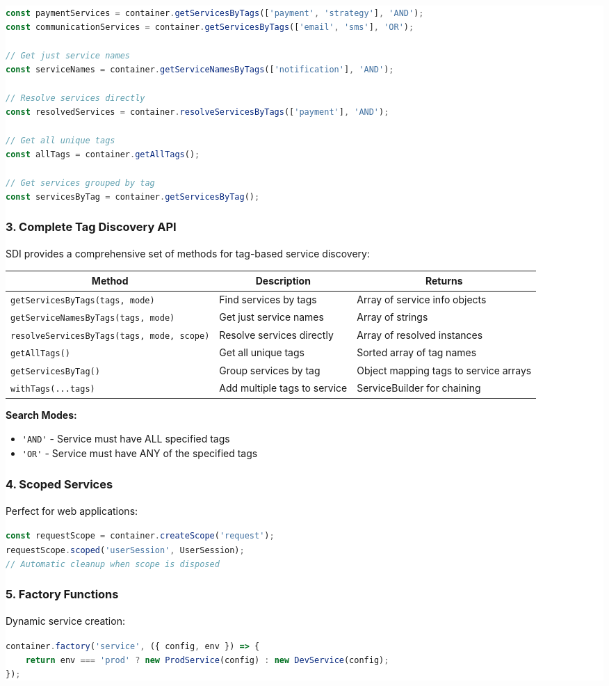 ```javascript
const paymentServices = container.getServicesByTags(['payment', 'strategy'], 'AND');
const communicationServices = container.getServicesByTags(['email', 'sms'], 'OR');

// Get just service names
const serviceNames = container.getServiceNamesByTags(['notification'], 'AND');

// Resolve services directly
const resolvedServices = container.resolveServicesByTags(['payment'], 'AND');

// Get all unique tags
const allTags = container.getAllTags();

// Get services grouped by tag
const servicesByTag = container.getServicesByTag();
```

### 3. **Complete Tag Discovery API**
SDI provides a comprehensive set of methods for tag-based service discovery:

| Method | Description | Returns |
|--------|-------------|---------|
| `getServicesByTags(tags, mode)` | Find services by tags | Array of service info objects |
| `getServiceNamesByTags(tags, mode)` | Get just service names | Array of strings |
| `resolveServicesByTags(tags, mode, scope)` | Resolve services directly | Array of resolved instances |
| `getAllTags()` | Get all unique tags | Sorted array of tag names |
| `getServicesByTag()` | Group services by tag | Object mapping tags to service arrays |
| `withTags(...tags)` | Add multiple tags to service | ServiceBuilder for chaining |

**Search Modes:**
- `'AND'` - Service must have ALL specified tags
- `'OR'` - Service must have ANY of the specified tags

### 4. **Scoped Services**
Perfect for web applications:
```javascript
const requestScope = container.createScope('request');
requestScope.scoped('userSession', UserSession);
// Automatic cleanup when scope is disposed
```

### 5. **Factory Functions**
Dynamic service creation:
```javascript
container.factory('service', ({ config, env }) => {
    return env === 'prod' ? new ProdService(config) : new DevService(config);
});
```
